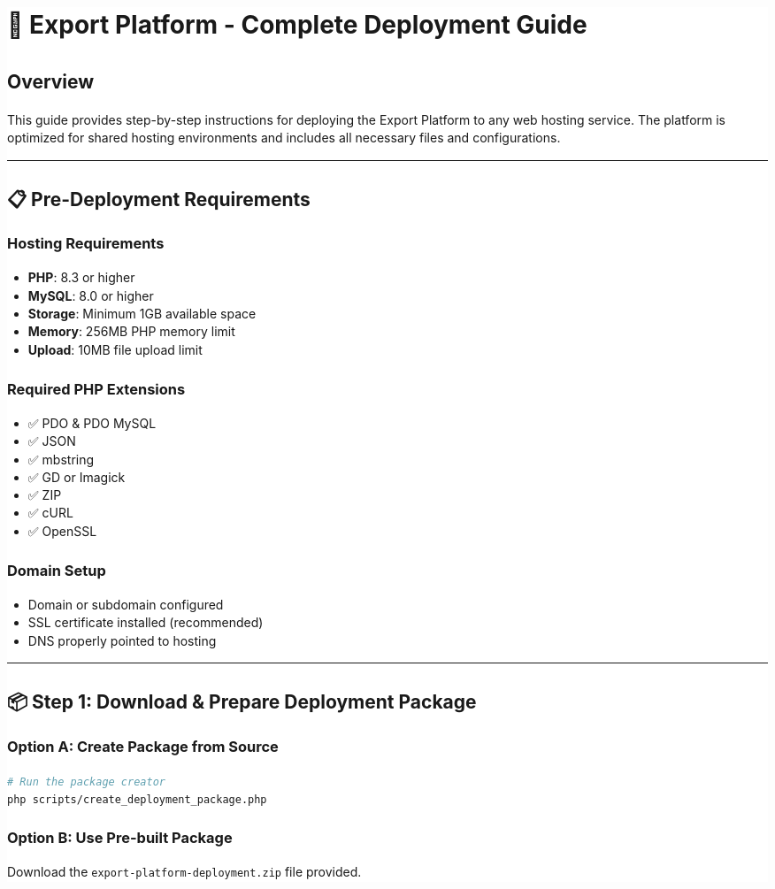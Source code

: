# 🚀 Export Platform - Complete Deployment Guide

## Overview

This guide provides step-by-step instructions for deploying the Export Platform to any web hosting service. The platform is optimized for shared hosting environments and includes all necessary files and configurations.

---

## 📋 Pre-Deployment Requirements

### Hosting Requirements

- **PHP**: 8.3 or higher
- **MySQL**: 8.0 or higher
- **Storage**: Minimum 1GB available space
- **Memory**: 256MB PHP memory limit
- **Upload**: 10MB file upload limit

### Required PHP Extensions

- ✅ PDO & PDO MySQL
- ✅ JSON
- ✅ mbstring
- ✅ GD or Imagick
- ✅ ZIP
- ✅ cURL
- ✅ OpenSSL

### Domain Setup

- Domain or subdomain configured
- SSL certificate installed (recommended)
- DNS properly pointed to hosting

---

## 📦 Step 1: Download & Prepare Deployment Package

### Option A: Create Package from Source

```bash
# Run the package creator
php scripts/create_deployment_package.php
```

### Option B: Use Pre-built Package

Download the `export-platform-deployment.zip` file provided.
